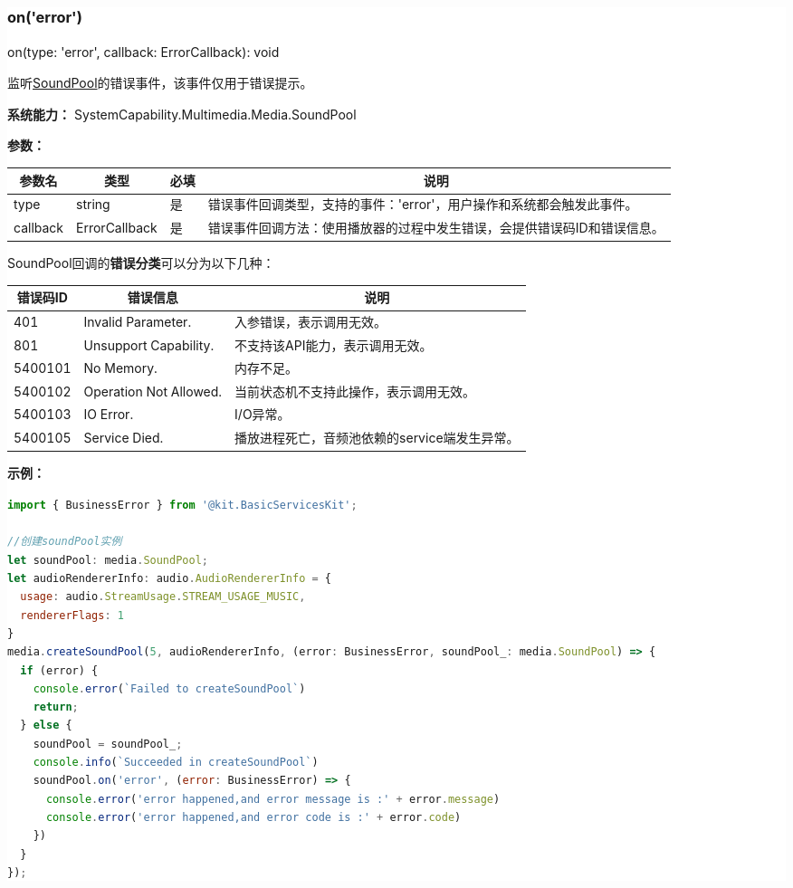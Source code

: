 ### on('error')

on(type: 'error', callback: ErrorCallback): void

监听[SoundPool](#soundpool)的错误事件，该事件仅用于错误提示。

**系统能力：** SystemCapability.Multimedia.Media.SoundPool

**参数：**

| 参数名   | 类型     | 必填 | 说明                                                         |
| -------- | -------- | ---- | ------------------------------------------------------------ |
| type     | string   | 是   | 错误事件回调类型，支持的事件：'error'，用户操作和系统都会触发此事件。 |
| callback | ErrorCallback | 是   | 错误事件回调方法：使用播放器的过程中发生错误，会提供错误码ID和错误信息。 |

SoundPool回调的**错误分类**<a name = error_info></a>可以分为以下几种：

| 错误码ID | 错误信息              | 说明                                                         |
| -------- | --------------------- | ------------------------------------------------------------ |
| 401      | Invalid Parameter.    | 入参错误，表示调用无效。                                     |
| 801      | Unsupport Capability. | 不支持该API能力，表示调用无效。                              |
| 5400101  | No Memory.            | 内存不足。 |
| 5400102  | Operation Not Allowed.   | 当前状态机不支持此操作，表示调用无效。                       |
| 5400103  | IO Error.             | I/O异常。 |
| 5400105  | Service Died.         | 播放进程死亡，音频池依赖的service端发生异常。|

**示例：**

```js
import { BusinessError } from '@kit.BasicServicesKit';

//创建soundPool实例
let soundPool: media.SoundPool;
let audioRendererInfo: audio.AudioRendererInfo = {
  usage: audio.StreamUsage.STREAM_USAGE_MUSIC,
  rendererFlags: 1
}
media.createSoundPool(5, audioRendererInfo, (error: BusinessError, soundPool_: media.SoundPool) => {
  if (error) {
    console.error(`Failed to createSoundPool`)
    return;
  } else {
    soundPool = soundPool_;
    console.info(`Succeeded in createSoundPool`)
    soundPool.on('error', (error: BusinessError) => {
      console.error('error happened,and error message is :' + error.message)
      console.error('error happened,and error code is :' + error.code)
    })
  }
});

```
